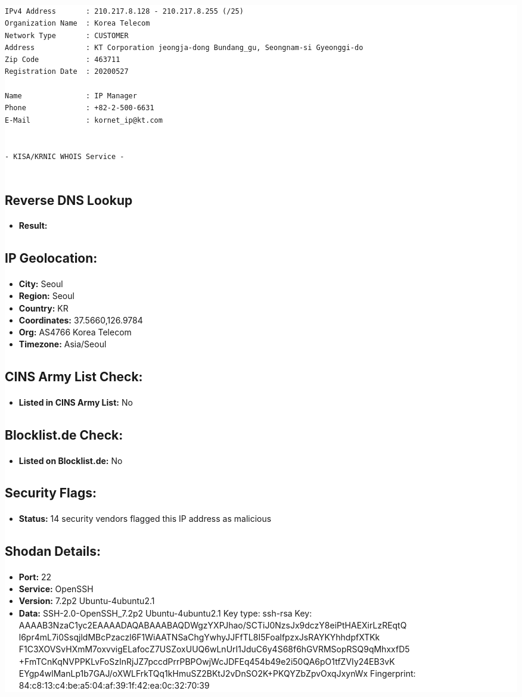 ```
IPv4 Address       : 210.217.8.128 - 210.217.8.255 (/25)
Organization Name  : Korea Telecom
Network Type       : CUSTOMER
Address            : KT Corporation jeongja-dong Bundang_gu, Seongnam-si Gyeonggi-do
Zip Code           : 463711
Registration Date  : 20200527

Name               : IP Manager
Phone              : +82-2-500-6631
E-Mail             : kornet_ip@kt.com


- KISA/KRNIC WHOIS Service -


```
## Reverse DNS Lookup
- **Result:** 

## IP Geolocation:
- **City:** Seoul
- **Region:** Seoul
- **Country:** KR
- **Coordinates:** 37.5660,126.9784
- **Org:** AS4766 Korea Telecom
- **Timezone:** Asia/Seoul

## CINS Army List Check:
- **Listed in CINS Army List:** 
No

## Blocklist.de Check:
- **Listed on Blocklist.de:** 
No

## Security Flags:
- **Status:** 14 security vendors flagged this IP address as malicious

## Shodan Details:
- **Port:** 22
- **Service:** OpenSSH
- **Version:** 7.2p2 Ubuntu-4ubuntu2.1
- **Data:** SSH-2.0-OpenSSH_7.2p2 Ubuntu-4ubuntu2.1
Key type: ssh-rsa
Key: AAAAB3NzaC1yc2EAAAADAQABAAABAQDWgzYXPJhao/SCTiJ0NzsJx9dczY8eiPtHAEXirLzREqtQ
l6pr4mL7i0SsqjldMBcPzaczl6F1WiAATNSaChgYwhyJJFfTL8I5FoalfpzxJsRAYKYhhdpfXTKk
F1C3XOVSvHXmM7oxvvigELafocZ7USZoxUUQ6wLnUrI1JduC6y4S68f6hGVRMSopRSQ9qMhxxfD5
+FmTCnKqNVPPKLvFoSzInRjJZ7pccdPrrPBPOwjWcJDFEq454b49e2i50QA6pO1tfZVIy24EB3vK
EYgp4wlManLp1b7GAJ/oXWLFrkTQq1kHmuSZ2BKtJ2vDnSO2K+PKQYZbZpvOxqJxynWx
Fingerprint: 84:c8:13:c4:be:a5:04:af:39:1f:42:ea:0c:32:70:39
